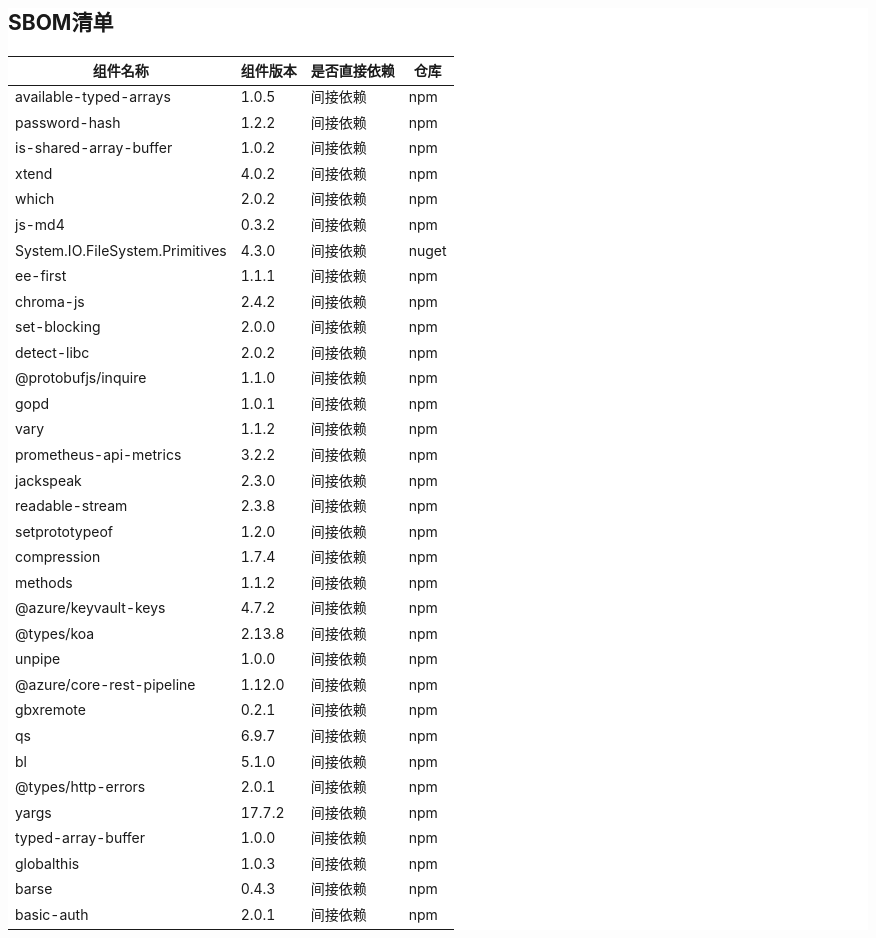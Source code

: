 


## SBOM清单

| 组件名称 | 组件版本 | 是否直接依赖 | 仓库 |
| -------- | -------- | ------------ | ---- |
|available-typed-arrays|1.0.5|间接依赖|npm|
|password-hash|1.2.2|间接依赖|npm|
|is-shared-array-buffer|1.0.2|间接依赖|npm|
|xtend|4.0.2|间接依赖|npm|
|which|2.0.2|间接依赖|npm|
|js-md4|0.3.2|间接依赖|npm|
|System.IO.FileSystem.Primitives|4.3.0|间接依赖|nuget|
|ee-first|1.1.1|间接依赖|npm|
|chroma-js|2.4.2|间接依赖|npm|
|set-blocking|2.0.0|间接依赖|npm|
|detect-libc|2.0.2|间接依赖|npm|
|@protobufjs/inquire|1.1.0|间接依赖|npm|
|gopd|1.0.1|间接依赖|npm|
|vary|1.1.2|间接依赖|npm|
|prometheus-api-metrics|3.2.2|间接依赖|npm|
|jackspeak|2.3.0|间接依赖|npm|
|readable-stream|2.3.8|间接依赖|npm|
|setprototypeof|1.2.0|间接依赖|npm|
|compression|1.7.4|间接依赖|npm|
|methods|1.1.2|间接依赖|npm|
|@azure/keyvault-keys|4.7.2|间接依赖|npm|
|@types/koa|2.13.8|间接依赖|npm|
|unpipe|1.0.0|间接依赖|npm|
|@azure/core-rest-pipeline|1.12.0|间接依赖|npm|
|gbxremote|0.2.1|间接依赖|npm|
|qs|6.9.7|间接依赖|npm|
|bl|5.1.0|间接依赖|npm|
|@types/http-errors|2.0.1|间接依赖|npm|
|yargs|17.7.2|间接依赖|npm|
|typed-array-buffer|1.0.0|间接依赖|npm|
|globalthis|1.0.3|间接依赖|npm|
|barse|0.4.3|间接依赖|npm|
|basic-auth|2.0.1|间接依赖|npm|